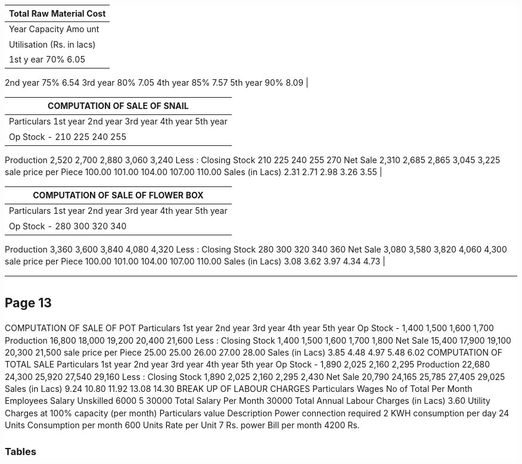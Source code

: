 | Total Raw Material Cost |
|---|
| Year Capacity Amo unt
Utilisation (Rs. in lacs) |
| 1st y ear 70% 6.05
2nd year 75% 6.54
3rd year 80% 7.05
4th year 85% 7.57
5th year 90% 8.09 |

| COMPUTATION OF SALE OF SNAIL |
|---|
| Particulars 1st year 2nd year 3rd year 4th year 5th year |
| Op Stock - 210 225 240 255
Production 2,520 2,700 2,880 3,060 3,240
Less : Closing Stock 210 225 240 255 270
Net Sale 2,310 2,685 2,865 3,045 3,225
sale price per Piece 100.00 101.00 104.00 107.00 110.00
Sales (in Lacs) 2.31 2.71 2.98 3.26 3.55 |

| COMPUTATION OF SALE OF FLOWER BOX |
|---|
| Particulars 1st year 2nd year 3rd year 4th year 5th year |
| Op Stock - 280 300 320 340
Production 3,360 3,600 3,840 4,080 4,320
Less : Closing Stock 280 300 320 340 360
Net Sale 3,080 3,580 3,820 4,060 4,300
sale price per Piece 100.00 101.00 104.00 107.00 110.00
Sales (in Lacs) 3.08 3.62 3.97 4.34 4.73 |

---

## Page 13

COMPUTATION OF SALE OF POT Particulars 1st year 2nd year 3rd year 4th year 5th year Op Stock - 1,400 1,500 1,600 1,700 Production 16,800 18,000 19,200 20,400 21,600 Less : Closing Stock 1,400 1,500 1,600 1,700 1,800 Net Sale 15,400 17,900 19,100 20,300 21,500 sale price per Piece 25.00 25.00 26.00 27.00 28.00 Sales (in Lacs) 3.85 4.48 4.97 5.48 6.02 COMPUTATION OF TOTAL SALE Particulars 1st year 2nd year 3rd year 4th year 5th year Op Stock - 1,890 2,025 2,160 2,295 Production 22,680 24,300 25,920 27,540 29,160 Less : Closing Stock 1,890 2,025 2,160 2,295 2,430 Net Sale 20,790 24,165 25,785 27,405 29,025 Sales (in Lacs) 9.24 10.80 11.92 13.08 14.30 BREAK UP OF LABOUR CHARGES Particulars Wages No of Total Per Month Employees Salary Unskilled 6000 5 30000 Total Salary Per Month 30000 Total Annual Labour Charges (in Lacs) 3.60 Utility Charges at 100% capacity (per month) Particulars value Description Power connection required 2 KWH consumption per day 24 Units Consumption per month 600 Units Rate per Unit 7 Rs. power Bill per month 4200 Rs.

### Tables
